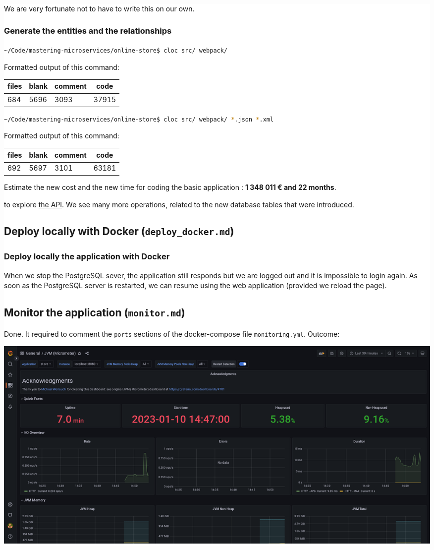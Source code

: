 We are very fortunate not to have to write this on our own.

### Generate the entities and the relationships

```bash
~/Code/mastering-microservices/online-store$ cloc src/ webpack/
```

Formatted output of this command:

| files | blank | comment | code  |
| ----- | ----- | ------- | ----- |
| 684   | 5696  | 3093    | 37915 |


```bash
~/Code/mastering-microservices/online-store$ cloc src/ webpack/ *.json *.xml
```

Formatted output of this command:

| files | blank | comment | code  |
| ----- | ----- | ------- | ----- |
| 692   | 5697  | 3101    | 63181 |


Estimate the new cost and the new time for coding the basic application : **1 348 011 € and 22 months**.

to explore [the API](http://localhost:8080/admin/docs). We see many more operations, related to the new database tables that were introduced.

## Deploy locally with Docker (`deploy_docker.md`)

### Deploy locally the application with Docker

When we stop the PostgreSQL sever, the application still responds but we are logged out and it is impossible to login again. As soon as the PostgreSQL server is restarted, we can resume using the web application (provided we reload the page).

## Monitor the application (`monitor.md`)

Done. It required to comment the `ports` sections of the docker-compose file `monitoring.yml`. Outcome:

![](Screenshot%202023-01-10%20at%2014-54-05%20JVM%20(Micrometer)%20-%20Dashboards%20-%20Grafana.png)
